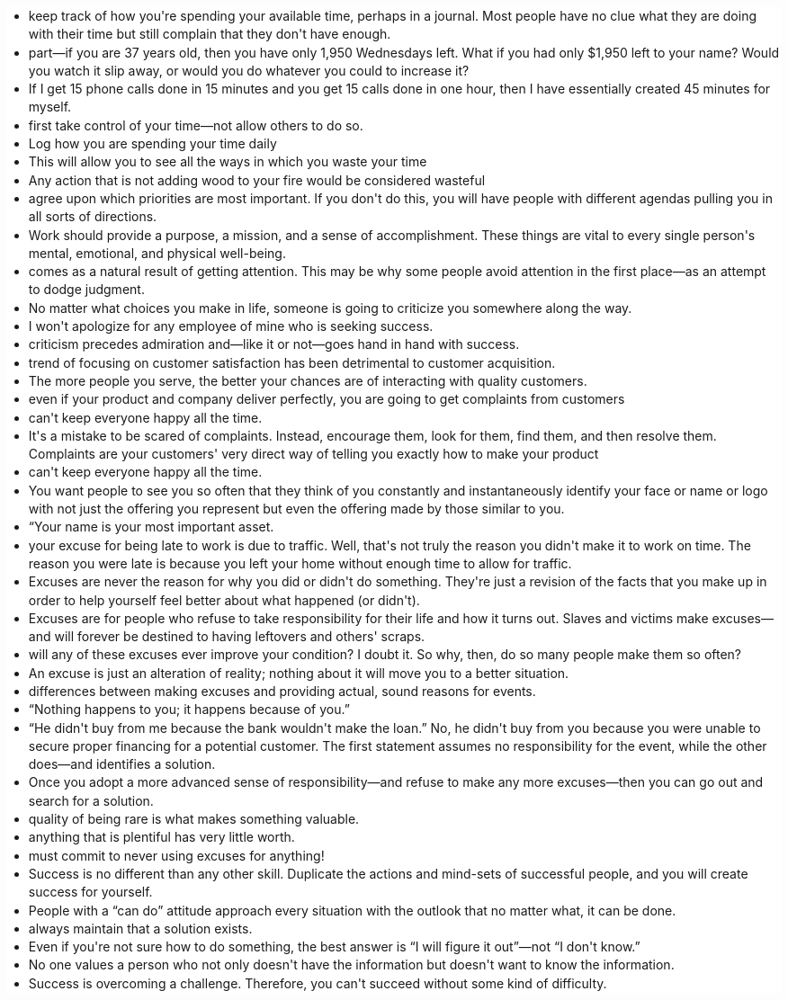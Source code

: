* keep track of how you're spending your available time, perhaps in a journal. Most people have no clue what they are doing with their time but still complain that they don't have enough.  
* part—if you are 37 years old, then you have only 1,950 Wednesdays left. What if you had only $1,950 left to your name? Would you watch it slip away, or would you do whatever you could to increase it?  
* If I get 15 phone calls done in 15 minutes and you get 15 calls done in one hour, then I have essentially created 45 minutes for myself.  
* first take control of your time—not allow others to do so.  
* Log how you are spending your time daily  
* This will allow you to see all the ways in which you waste your time  
* Any action that is not adding wood to your fire would be considered wasteful  
* agree upon which priorities are most important. If you don't do this, you will have people with different agendas pulling you in all sorts of directions.  
* Work should provide a purpose, a mission, and a sense of accomplishment. These things are vital to every single person's mental, emotional, and physical well-being.  
* comes as a natural result of getting attention. This may be why some people avoid attention in the first place—as an attempt to dodge judgment.  
* No matter what choices you make in life, someone is going to criticize you somewhere along the way.  
* I won't apologize for any employee of mine who is seeking success.  
* criticism precedes admiration and—like it or not—goes hand in hand with success.  
* trend of focusing on customer satisfaction has been detrimental to customer acquisition.  
* The more people you serve, the better your chances are of interacting with quality customers.  
* even if your product and company deliver perfectly, you are going to get complaints from customers  
* can't keep everyone happy all the time.  
* It's a mistake to be scared of complaints. Instead, encourage them, look for them, find them, and then resolve them. Complaints are your customers' very direct way of telling you exactly how to make your product  
* can't keep everyone happy all the time.  
* You want people to see you so often that they think of you constantly and instantaneously identify your face or name or logo with not just the offering you represent but even the offering made by those similar to you.  
* “Your name is your most important asset.  
* your excuse for being late to work is due to traffic. Well, that's not truly the reason you didn't make it to work on time. The reason you were late is because you left your home without enough time to allow for traffic.  
* Excuses are never the reason for why you did or didn't do something. They're just a revision of the facts that you make up in order to help yourself feel better about what happened (or didn't).  
* Excuses are for people who refuse to take responsibility for their life and how it turns out. Slaves and victims make excuses—and will forever be destined to having leftovers and others' scraps.  
* will any of these excuses ever improve your condition? I doubt it. So why, then, do so many people make them so often?  
* An excuse is just an alteration of reality; nothing about it will move you to a better situation.  
* differences between making excuses and providing actual, sound reasons for events.  
* “Nothing happens to you; it happens because of you.”  
* “He didn't buy from me because the bank wouldn't make the loan.” No, he didn't buy from you because you were unable to secure proper financing for a potential customer. The first statement assumes no responsibility for the event, while the other does—and identifies a solution.  
* Once you adopt a more advanced sense of responsibility—and refuse to make any more excuses—then you can go out and search for a solution.  
* quality of being rare is what makes something valuable.  
* anything that is plentiful has very little worth.  
* must commit to never using excuses for anything!  
* Success is no different than any other skill. Duplicate the actions and mind-sets of successful people, and you will create success for yourself.  
* People with a “can do” attitude approach every situation with the outlook that no matter what, it can be done.  
* always maintain that a solution exists.  
* Even if you're not sure how to do something, the best answer is “I will figure it out”—not “I don't know.”  
* No one values a person who not only doesn't have the information but doesn't want to know the information.  
* Success is overcoming a challenge. Therefore, you can't succeed without some kind of difficulty.  